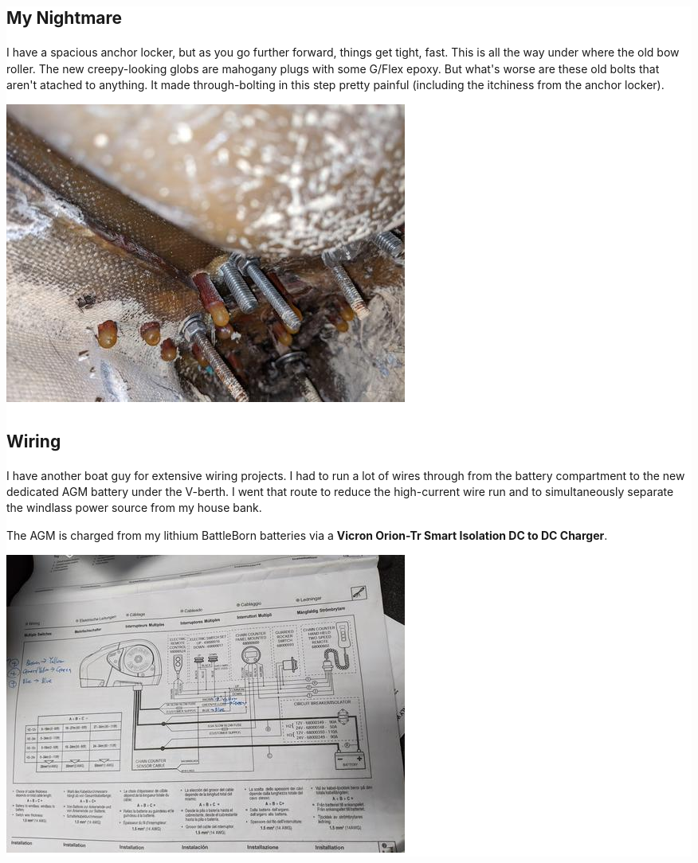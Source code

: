 ## My Nightmare

I have a spacious anchor locker, but as you go further forward, things get tight, fast. This is all the way under where the old bow roller. The new creepy-looking globs are mahogany plugs with some G/Flex epoxy. But what's worse are these old bolts that aren't atached to anything. It made through-bolting in this step pretty painful (including the itchiness from the anchor locker).

[![Under Foredeck Bolts](/assets/images/anchor-windlass-installation/under-foredeck-bolts.jpg)](https://photos.app.goo.gl/nKCMDUkeHWHY5GaQ8)

## Wiring

I have another boat guy for extensive wiring projects. I had to run a lot of wires through from the battery compartment to the new dedicated AGM battery under the V-berth. I went that route to reduce the high-current wire run and to simultaneously separate the windlass power source from my house bank.

The AGM is charged from my lithium BattleBorn batteries via a __Vicron Orion-Tr Smart Isolation DC to DC Charger__.

[![Windlass Wiring 1](/assets/images/anchor-windlass-installation/windlass-wiring-1.jpg)](https://photos.app.goo.gl/txMvvczQ3Vgf4uyE8)
